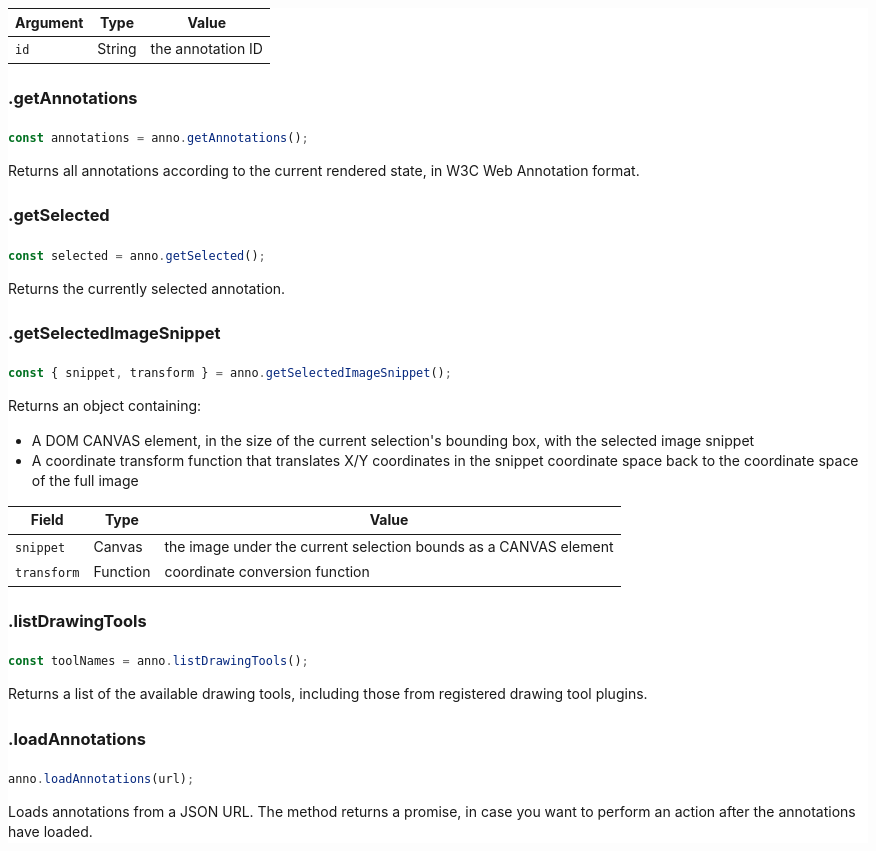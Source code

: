 | Argument      | Type   | Value             |
| ------------- | ------ | ----------------- |
| `id`          | String | the annotation ID |

### .getAnnotations

```js
const annotations = anno.getAnnotations();
```

Returns all annotations according to the current rendered state, in W3C Web Annotation format. 

### .getSelected

```js
const selected = anno.getSelected();
```

Returns the currently selected annotation.

### .getSelectedImageSnippet

```js
const { snippet, transform } = anno.getSelectedImageSnippet();
```

Returns an object containing:

- A DOM CANVAS element, in the size of the current selection's bounding box, with 
  the selected image snippet 
- A coordinate transform function that translates X/Y coordinates in the snippet coordinate
  space back to the coordinate space of the full image

| Field       | Type     | Value                                                            |
| ----------- | -------- | ---------------------------------------------------------------- |
| `snippet`   | Canvas   | the image under the current selection bounds as a CANVAS element |
| `transform` | Function | coordinate conversion function                                   |

### .listDrawingTools

```js
const toolNames = anno.listDrawingTools();
```

Returns a list of the available drawing tools, including those from registered drawing
tool plugins.

### .loadAnnotations

```js
anno.loadAnnotations(url);
```

Loads annotations from a JSON URL. The method returns a promise, in 
case you want to perform an action after the annotations have loaded.
